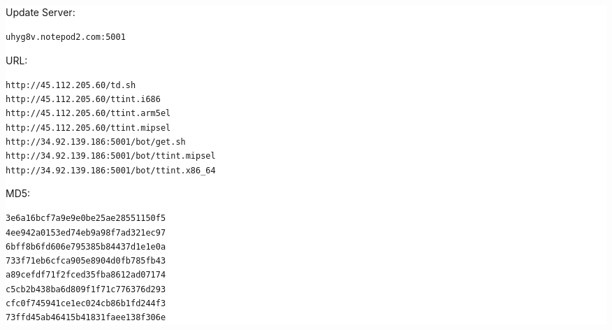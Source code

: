 Update Server:

```
uhyg8v.notepod2.com:5001
```

URL:

```
http://45.112.205.60/td.sh
http://45.112.205.60/ttint.i686
http://45.112.205.60/ttint.arm5el
http://45.112.205.60/ttint.mipsel
http://34.92.139.186:5001/bot/get.sh
http://34.92.139.186:5001/bot/ttint.mipsel
http://34.92.139.186:5001/bot/ttint.x86_64
```

MD5:

```
3e6a16bcf7a9e9e0be25ae28551150f5
4ee942a0153ed74eb9a98f7ad321ec97
6bff8b6fd606e795385b84437d1e1e0a
733f71eb6cfca905e8904d0fb785fb43
a89cefdf71f2fced35fba8612ad07174
c5cb2b438ba6d809f1f71c776376d293
cfc0f745941ce1ec024cb86b1fd244f3
73ffd45ab46415b41831faee138f306e
```
